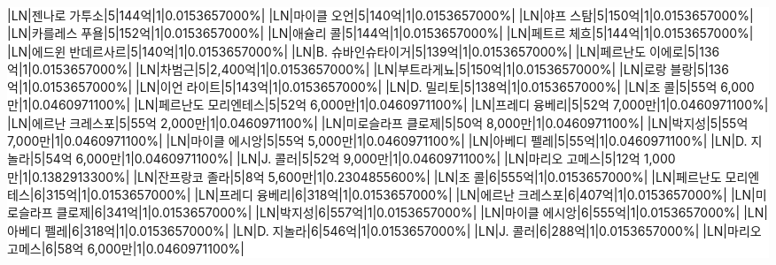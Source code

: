 |LN|젠나로 가투소|5|144억|1|0.0153657000%|
|LN|마이클 오언|5|140억|1|0.0153657000%|
|LN|야프 스탐|5|150억|1|0.0153657000%|
|LN|카를레스 푸욜|5|152억|1|0.0153657000%|
|LN|애슐리 콜|5|144억|1|0.0153657000%|
|LN|페트르 체흐|5|144억|1|0.0153657000%|
|LN|에드윈 반데르사르|5|140억|1|0.0153657000%|
|LN|B. 슈바인슈타이거|5|139억|1|0.0153657000%|
|LN|페르난도 이에로|5|136억|1|0.0153657000%|
|LN|차범근|5|2,400억|1|0.0153657000%|
|LN|부트라게뇨|5|150억|1|0.0153657000%|
|LN|로랑 블랑|5|136억|1|0.0153657000%|
|LN|이언 라이트|5|143억|1|0.0153657000%|
|LN|D. 밀리토|5|138억|1|0.0153657000%|
|LN|조 콜|5|55억 6,000만|1|0.0460971100%|
|LN|페르난도 모리엔테스|5|52억 6,000만|1|0.0460971100%|
|LN|프레디 융베리|5|52억 7,000만|1|0.0460971100%|
|LN|에르난 크레스포|5|55억 2,000만|1|0.0460971100%|
|LN|미로슬라프 클로제|5|50억 8,000만|1|0.0460971100%|
|LN|박지성|5|55억 7,000만|1|0.0460971100%|
|LN|마이클 에시앙|5|55억 5,000만|1|0.0460971100%|
|LN|아베디 펠레|5|55억|1|0.0460971100%|
|LN|D. 지놀라|5|54억 6,000만|1|0.0460971100%|
|LN|J. 콜러|5|52억 9,000만|1|0.0460971100%|
|LN|마리오 고메스|5|12억 1,000만|1|0.1382913300%|
|LN|잔프랑코 졸라|5|8억 5,600만|1|0.2304855600%|
|LN|조 콜|6|555억|1|0.0153657000%|
|LN|페르난도 모리엔테스|6|315억|1|0.0153657000%|
|LN|프레디 융베리|6|318억|1|0.0153657000%|
|LN|에르난 크레스포|6|407억|1|0.0153657000%|
|LN|미로슬라프 클로제|6|341억|1|0.0153657000%|
|LN|박지성|6|557억|1|0.0153657000%|
|LN|마이클 에시앙|6|555억|1|0.0153657000%|
|LN|아베디 펠레|6|318억|1|0.0153657000%|
|LN|D. 지놀라|6|546억|1|0.0153657000%|
|LN|J. 콜러|6|288억|1|0.0153657000%|
|LN|마리오 고메스|6|58억 6,000만|1|0.0460971100%|